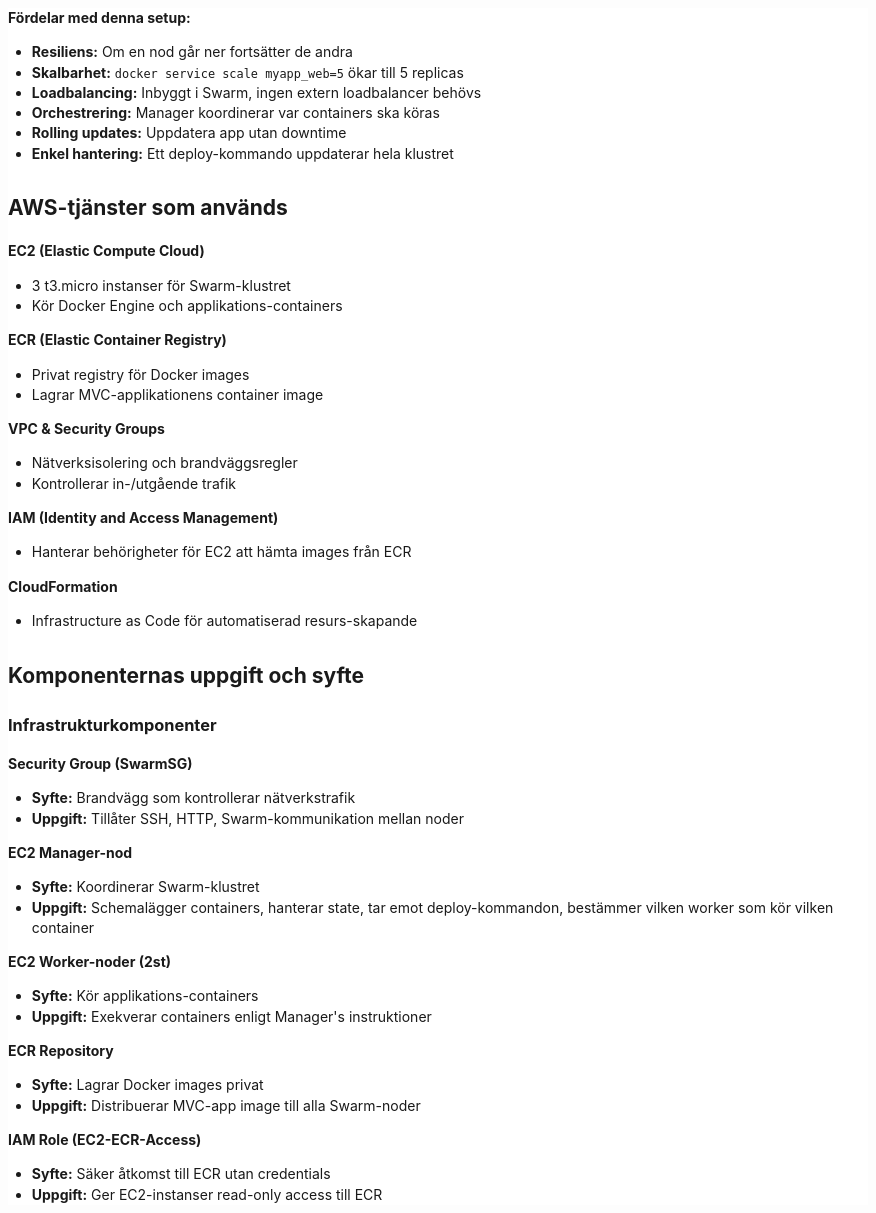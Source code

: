 **Fördelar med denna setup:**
- **Resiliens:** Om en nod går ner fortsätter de andra
- **Skalbarhet:** `docker service scale myapp_web=5` ökar till 5 replicas
- **Loadbalancing:** Inbyggt i Swarm, ingen extern loadbalancer behövs
- **Orchestrering:** Manager koordinerar var containers ska köras
- **Rolling updates:** Uppdatera app utan downtime
- **Enkel hantering:** Ett deploy-kommando uppdaterar hela klustret

## AWS-tjänster som används

**EC2 (Elastic Compute Cloud)**
- 3 t3.micro instanser för Swarm-klustret
- Kör Docker Engine och applikations-containers

**ECR (Elastic Container Registry)**
- Privat registry för Docker images
- Lagrar MVC-applikationens container image

**VPC & Security Groups**
- Nätverksisolering och brandväggsregler
- Kontrollerar in-/utgående trafik

**IAM (Identity and Access Management)**
- Hanterar behörigheter för EC2 att hämta images från ECR

**CloudFormation**
- Infrastructure as Code för automatiserad resurs-skapande

<div style="page-break-after: always;"></div>

## Komponenternas uppgift och syfte

### Infrastrukturkomponenter

**Security Group (SwarmSG)**
- **Syfte:** Brandvägg som kontrollerar nätverkstrafik
- **Uppgift:** Tillåter SSH, HTTP, Swarm-kommunikation mellan noder

**EC2 Manager-nod**
- **Syfte:** Koordinerar Swarm-klustret
- **Uppgift:** Schemalägger containers, hanterar state, tar emot deploy-kommandon, bestämmer vilken worker som kör vilken container

**EC2 Worker-noder (2st)**
- **Syfte:** Kör applikations-containers
- **Uppgift:** Exekverar containers enligt Manager's instruktioner

**ECR Repository**
- **Syfte:** Lagrar Docker images privat
- **Uppgift:** Distribuerar MVC-app image till alla Swarm-noder

**IAM Role (EC2-ECR-Access)**
- **Syfte:** Säker åtkomst till ECR utan credentials
- **Uppgift:** Ger EC2-instanser read-only access till ECR
